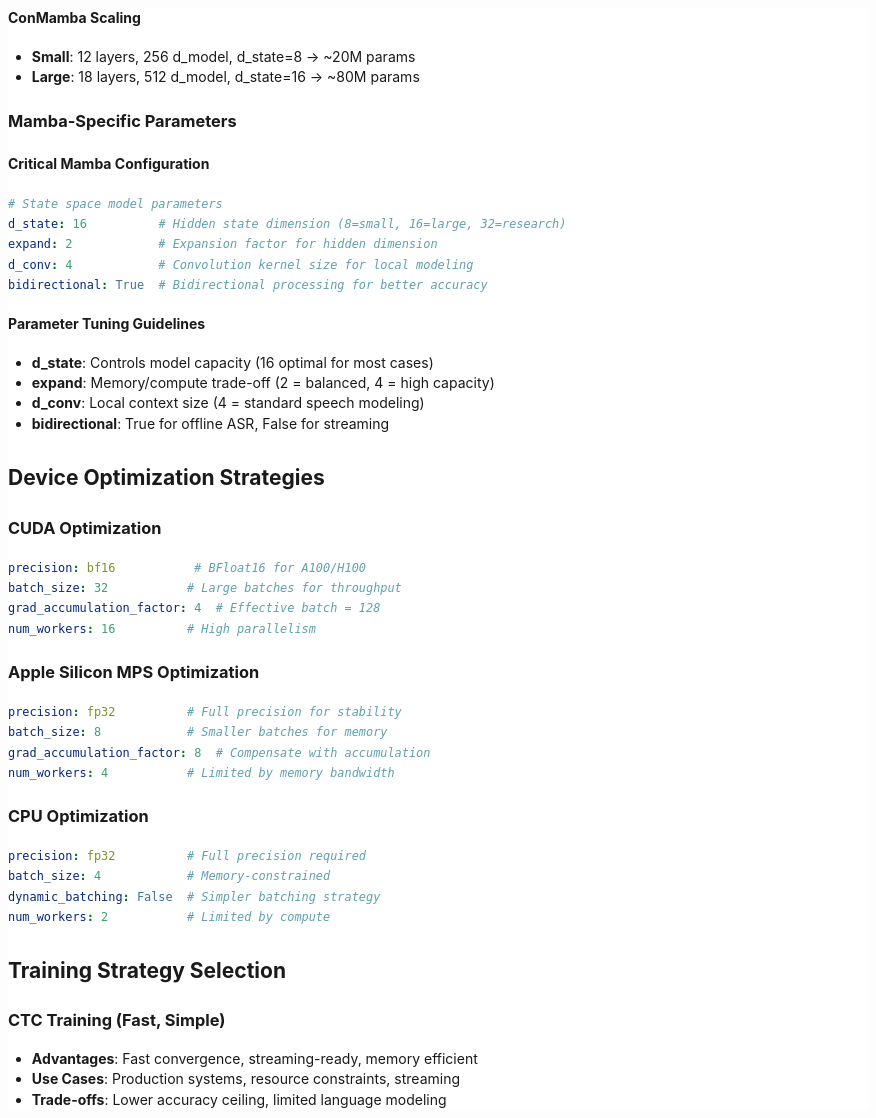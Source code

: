 #### ConMamba Scaling  
- **Small**: 12 layers, 256 d_model, d_state=8 → ~20M params
- **Large**: 18 layers, 512 d_model, d_state=16 → ~80M params

### Mamba-Specific Parameters

#### Critical Mamba Configuration
```yaml
# State space model parameters
d_state: 16          # Hidden state dimension (8=small, 16=large, 32=research)
expand: 2            # Expansion factor for hidden dimension  
d_conv: 4            # Convolution kernel size for local modeling
bidirectional: True  # Bidirectional processing for better accuracy
```

#### Parameter Tuning Guidelines
- **d_state**: Controls model capacity (16 optimal for most cases)
- **expand**: Memory/compute trade-off (2 = balanced, 4 = high capacity)
- **d_conv**: Local context size (4 = standard speech modeling)
- **bidirectional**: True for offline ASR, False for streaming

## Device Optimization Strategies

### CUDA Optimization
```yaml
precision: bf16           # BFloat16 for A100/H100
batch_size: 32           # Large batches for throughput
grad_accumulation_factor: 4  # Effective batch = 128
num_workers: 16          # High parallelism
```

### Apple Silicon MPS Optimization
```yaml
precision: fp32          # Full precision for stability
batch_size: 8            # Smaller batches for memory
grad_accumulation_factor: 8  # Compensate with accumulation
num_workers: 4           # Limited by memory bandwidth
```

### CPU Optimization
```yaml
precision: fp32          # Full precision required
batch_size: 4            # Memory-constrained
dynamic_batching: False  # Simpler batching strategy
num_workers: 2           # Limited by compute
```

## Training Strategy Selection

### CTC Training (Fast, Simple)
- **Advantages**: Fast convergence, streaming-ready, memory efficient
- **Use Cases**: Production systems, resource constraints, streaming
- **Trade-offs**: Lower accuracy ceiling, limited language modeling
